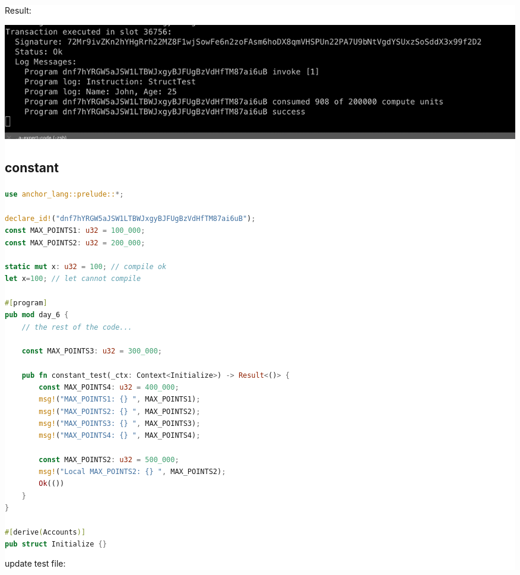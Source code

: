 Result:

![image-20240725073913591](./assets/image-20240725073913591.png)



## constant

```rust
use anchor_lang::prelude::*;

declare_id!("dnf7hYRGW5aJSW1LTBWJxgyBJFUgBzVdHfTM87ai6uB");
const MAX_POINTS1: u32 = 100_000;
const MAX_POINTS2: u32 = 200_000;

static mut x: u32 = 100; // compile ok
let x=100; // let cannot compile

#[program]
pub mod day_6 {
    // the rest of the code...

    const MAX_POINTS3: u32 = 300_000;

    pub fn constant_test(_ctx: Context<Initialize>) -> Result<()> {
        const MAX_POINTS4: u32 = 400_000;
        msg!("MAX_POINTS1: {} ", MAX_POINTS1);
        msg!("MAX_POINTS2: {} ", MAX_POINTS2);
        msg!("MAX_POINTS3: {} ", MAX_POINTS3);
        msg!("MAX_POINTS4: {} ", MAX_POINTS4);

        const MAX_POINTS2: u32 = 500_000;
        msg!("Local MAX_POINTS2: {} ", MAX_POINTS2);
        Ok(())
    }
}

#[derive(Accounts)]
pub struct Initialize {}

```

update test file:
